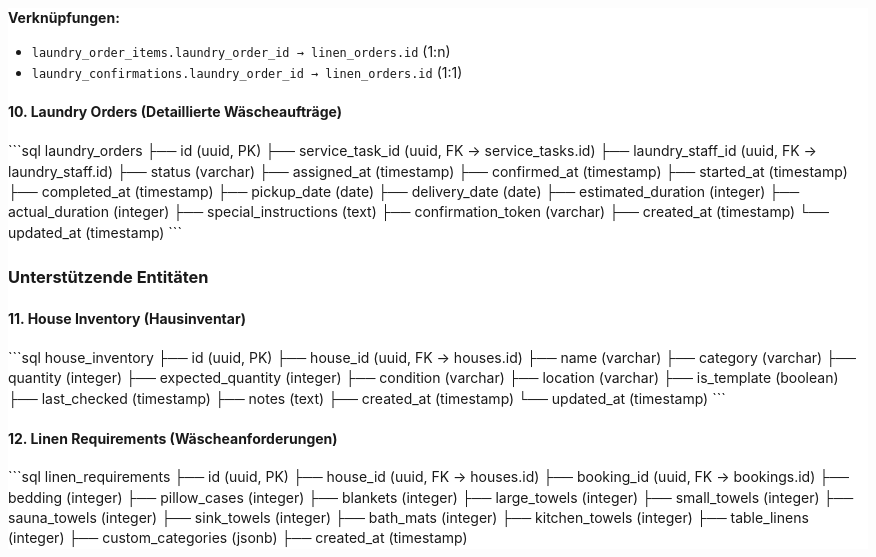 **Verknüpfungen:**
- `laundry_order_items.laundry_order_id → linen_orders.id` (1:n)
- `laundry_confirmations.laundry_order_id → linen_orders.id` (1:1)

#### 10. Laundry Orders (Detaillierte Wäscheaufträge)
\`\`\`sql
laundry_orders
├── id (uuid, PK)
├── service_task_id (uuid, FK → service_tasks.id)
├── laundry_staff_id (uuid, FK → laundry_staff.id)
├── status (varchar)
├── assigned_at (timestamp)
├── confirmed_at (timestamp)
├── started_at (timestamp)
├── completed_at (timestamp)
├── pickup_date (date)
├── delivery_date (date)
├── estimated_duration (integer)
├── actual_duration (integer)
├── special_instructions (text)
├── confirmation_token (varchar)
├── created_at (timestamp)
└── updated_at (timestamp)
\`\`\`

### Unterstützende Entitäten

#### 11. House Inventory (Hausinventar)
\`\`\`sql
house_inventory
├── id (uuid, PK)
├── house_id (uuid, FK → houses.id)
├── name (varchar)
├── category (varchar)
├── quantity (integer)
├── expected_quantity (integer)
├── condition (varchar)
├── location (varchar)
├── is_template (boolean)
├── last_checked (timestamp)
├── notes (text)
├── created_at (timestamp)
└── updated_at (timestamp)
\`\`\`

#### 12. Linen Requirements (Wäscheanforderungen)
\`\`\`sql
linen_requirements
├── id (uuid, PK)
├── house_id (uuid, FK → houses.id)
├── booking_id (uuid, FK → bookings.id)
├── bedding (integer)
├── pillow_cases (integer)
├── blankets (integer)
├── large_towels (integer)
├── small_towels (integer)
├── sauna_towels (integer)
├── sink_towels (integer)
├── bath_mats (integer)
├── kitchen_towels (integer)
├── table_linens (integer)
├── custom_categories (jsonb)
├── created_at (timestamp)